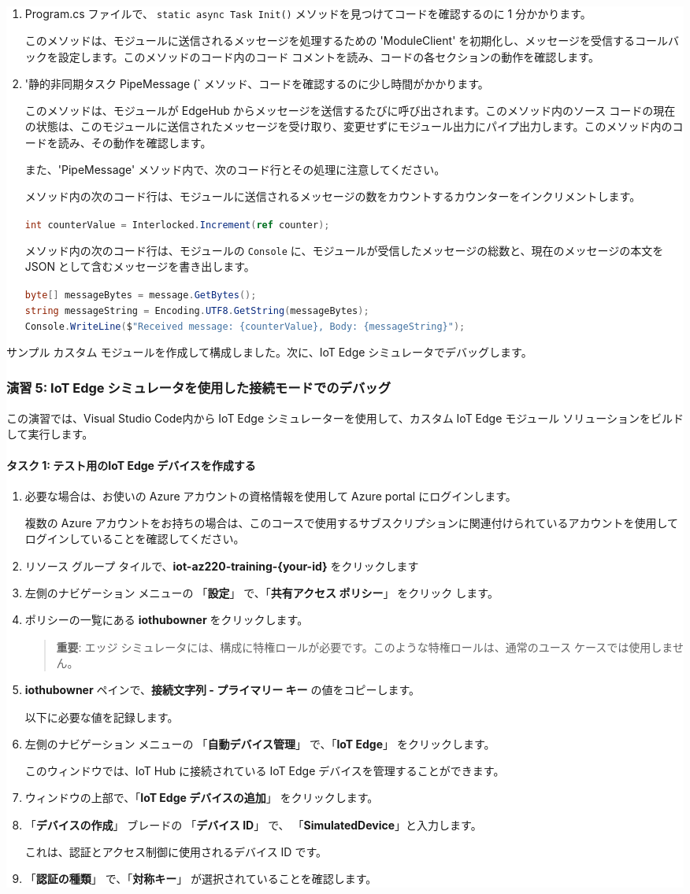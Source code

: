 1. Program.cs ファイルで、 `static async Task Init()` メソッドを見つけてコードを確認するのに 1 分かかります。

    このメソッドは、モジュールに送信されるメッセージを処理するための 'ModuleClient' を初期化し、メッセージを受信するコールバックを設定します。このメソッドのコード内のコード コメントを読み、コードの各セクションの動作を確認します。

1. '静的非同期タスク <MessageResponse> PipeMessage (` メソッド、コードを確認するのに少し時間がかかります。

    このメソッドは、モジュールが EdgeHub からメッセージを送信するたびに呼び出されます。このメソッド内のソース コードの現在の状態は、このモジュールに送信されたメッセージを受け取り、変更せずにモジュール出力にパイプ出力します。このメソッド内のコードを読み、その動作を確認します。

    また、'PipeMessage' メソッド内で、次のコード行とその処理に注意してください。

    メソッド内の次のコード行は、モジュールに送信されるメッセージの数をカウントするカウンターをインクリメントします。

    ```csharp
    int counterValue = Interlocked.Increment(ref counter);
    ```

    メソッド内の次のコード行は、モジュールの `Console` に、モジュールが受信したメッセージの総数と、現在のメッセージの本文を JSON として含むメッセージを書き出します。

    ```csharp
    byte[] messageBytes = message.GetBytes();
    string messageString = Encoding.UTF8.GetString(messageBytes);
    Console.WriteLine($"Received message: {counterValue}, Body: {messageString}");
    ```

サンプル カスタム モジュールを作成して構成しました。次に、IoT Edge シミュレータでデバッグします。

### 演習 5: IoT Edge シミュレータを使用した接続モードでのデバッグ

この演習では、Visual Studio Code内から IoT Edge シミュレーターを使用して、カスタム IoT Edge モジュール ソリューションをビルドして実行します。

#### タスク 1: テスト用のIoT Edge デバイスを作成する

1. 必要な場合は、お使いの Azure アカウントの資格情報を使用して Azure portal にログインします。

    複数の Azure アカウントをお持ちの場合は、このコースで使用するサブスクリプションに関連付けられているアカウントを使用してログインしていることを確認してください。

1. リソース グループ タイルで、**iot-az220-training-{your-id}** をクリックします

1. 左側のナビゲーション メニューの 「**設定**」 で、「**共有アクセス ポリシー**」 をクリック します。

1. ポリシーの一覧にある **iothubowner** をクリックします。

    > **重要**: エッジ シミュレータには、構成に特権ロールが必要です。このような特権ロールは、通常のユース ケースでは使用しません。

1. **iothubowner** ペインで、**接続文字列 - プライマリー キー** の値をコピーします。

    以下に必要な値を記録します。

1. 左側のナビゲーション メニューの 「**自動デバイス管理**」 で、「**IoT Edge**」 をクリックします。

    このウィンドウでは、IoT Hub に接続されている IoT Edge デバイスを管理することができます。

1. ウィンドウの上部で、「**IoT Edge デバイスの追加**」 をクリックします。

1. 「**デバイスの作成**」 ブレードの 「**デバイス ID**」 で、 「**SimulatedDevice**」と入力します。

    これは、認証とアクセス制御に使用されるデバイス ID です。

1. 「**認証の種類**」 で、「**対称キー**」 が選択されていることを確認します。
